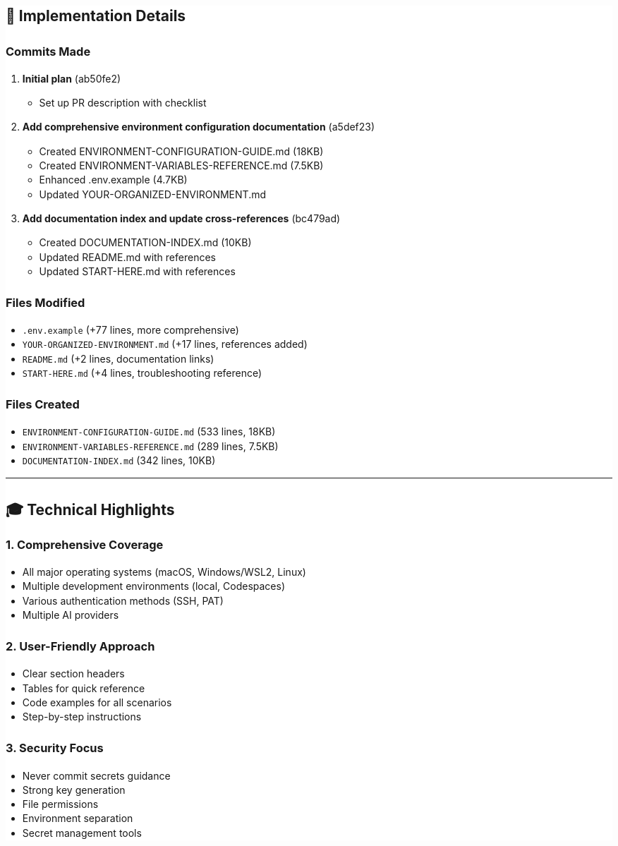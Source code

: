 
## 📝 Implementation Details

### Commits Made
1. **Initial plan** (ab50fe2)
   - Set up PR description with checklist
   
2. **Add comprehensive environment configuration documentation** (a5def23)
   - Created ENVIRONMENT-CONFIGURATION-GUIDE.md (18KB)
   - Created ENVIRONMENT-VARIABLES-REFERENCE.md (7.5KB)
   - Enhanced .env.example (4.7KB)
   - Updated YOUR-ORGANIZED-ENVIRONMENT.md
   
3. **Add documentation index and update cross-references** (bc479ad)
   - Created DOCUMENTATION-INDEX.md (10KB)
   - Updated README.md with references
   - Updated START-HERE.md with references

### Files Modified
- `.env.example` (+77 lines, more comprehensive)
- `YOUR-ORGANIZED-ENVIRONMENT.md` (+17 lines, references added)
- `README.md` (+2 lines, documentation links)
- `START-HERE.md` (+4 lines, troubleshooting reference)

### Files Created
- `ENVIRONMENT-CONFIGURATION-GUIDE.md` (533 lines, 18KB)
- `ENVIRONMENT-VARIABLES-REFERENCE.md` (289 lines, 7.5KB)
- `DOCUMENTATION-INDEX.md` (342 lines, 10KB)

---

## 🎓 Technical Highlights

### 1. Comprehensive Coverage
- All major operating systems (macOS, Windows/WSL2, Linux)
- Multiple development environments (local, Codespaces)
- Various authentication methods (SSH, PAT)
- Multiple AI providers

### 2. User-Friendly Approach
- Clear section headers
- Tables for quick reference
- Code examples for all scenarios
- Step-by-step instructions

### 3. Security Focus
- Never commit secrets guidance
- Strong key generation
- File permissions
- Environment separation
- Secret management tools
